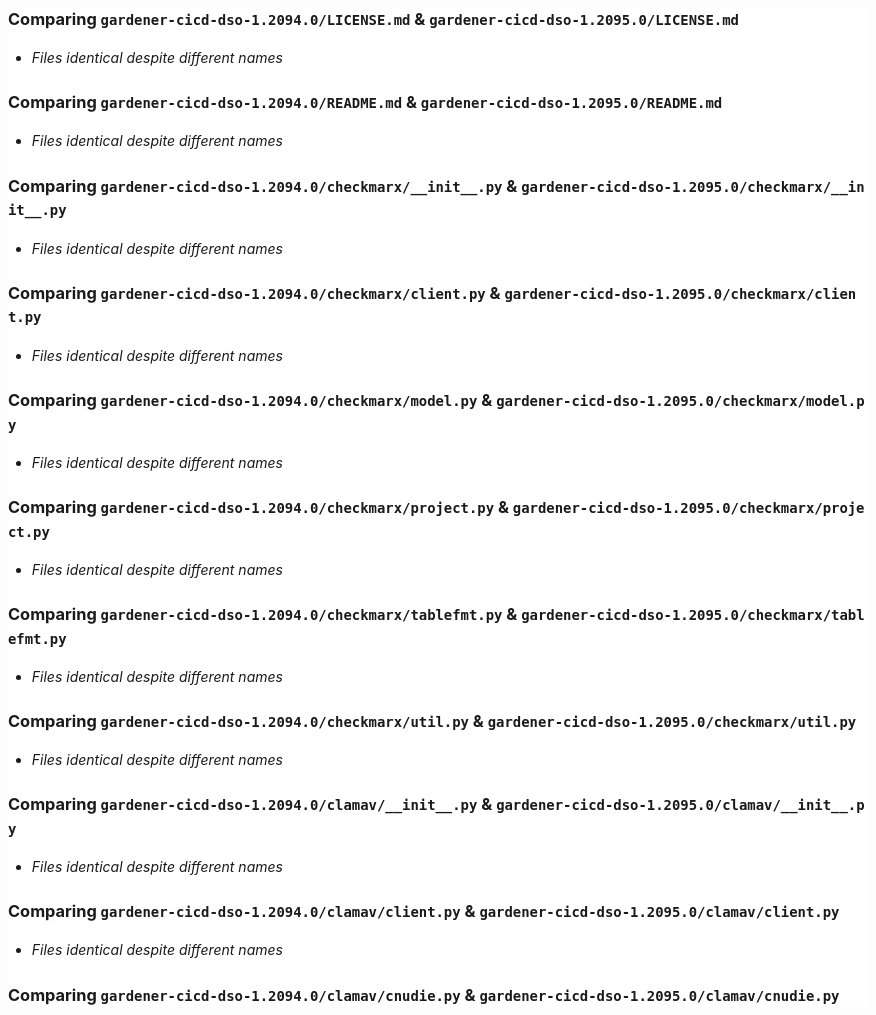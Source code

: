 ### Comparing `gardener-cicd-dso-1.2094.0/LICENSE.md` & `gardener-cicd-dso-1.2095.0/LICENSE.md`

 * *Files identical despite different names*

### Comparing `gardener-cicd-dso-1.2094.0/README.md` & `gardener-cicd-dso-1.2095.0/README.md`

 * *Files identical despite different names*

### Comparing `gardener-cicd-dso-1.2094.0/checkmarx/__init__.py` & `gardener-cicd-dso-1.2095.0/checkmarx/__init__.py`

 * *Files identical despite different names*

### Comparing `gardener-cicd-dso-1.2094.0/checkmarx/client.py` & `gardener-cicd-dso-1.2095.0/checkmarx/client.py`

 * *Files identical despite different names*

### Comparing `gardener-cicd-dso-1.2094.0/checkmarx/model.py` & `gardener-cicd-dso-1.2095.0/checkmarx/model.py`

 * *Files identical despite different names*

### Comparing `gardener-cicd-dso-1.2094.0/checkmarx/project.py` & `gardener-cicd-dso-1.2095.0/checkmarx/project.py`

 * *Files identical despite different names*

### Comparing `gardener-cicd-dso-1.2094.0/checkmarx/tablefmt.py` & `gardener-cicd-dso-1.2095.0/checkmarx/tablefmt.py`

 * *Files identical despite different names*

### Comparing `gardener-cicd-dso-1.2094.0/checkmarx/util.py` & `gardener-cicd-dso-1.2095.0/checkmarx/util.py`

 * *Files identical despite different names*

### Comparing `gardener-cicd-dso-1.2094.0/clamav/__init__.py` & `gardener-cicd-dso-1.2095.0/clamav/__init__.py`

 * *Files identical despite different names*

### Comparing `gardener-cicd-dso-1.2094.0/clamav/client.py` & `gardener-cicd-dso-1.2095.0/clamav/client.py`

 * *Files identical despite different names*

### Comparing `gardener-cicd-dso-1.2094.0/clamav/cnudie.py` & `gardener-cicd-dso-1.2095.0/clamav/cnudie.py`
